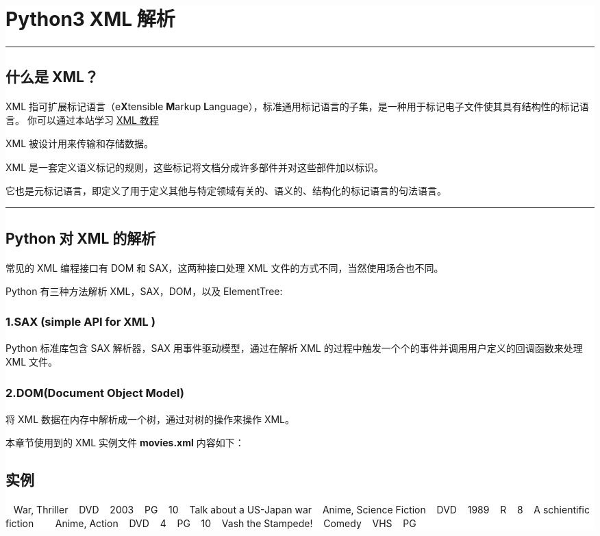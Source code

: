 # Python3 XML 解析

---

## 什么是 XML？

XML 指可扩展标记语言（e**X**tensible **M**arkup **L**anguage），标准通用标记语言的子集，是一种用于标记电子文件使其具有结构性的标记语言。 你可以通过本站学习 [XML 教程](https://www.runoob.com/xml/xml-tutorial.html "XML教程")

XML 被设计用来传输和存储数据。

XML 是一套定义语义标记的规则，这些标记将文档分成许多部件并对这些部件加以标识。

它也是元标记语言，即定义了用于定义其他与特定领域有关的、语义的、结构化的标记语言的句法语言。

---

## Python 对 XML 的解析

常见的 XML 编程接口有 DOM 和 SAX，这两种接口处理 XML 文件的方式不同，当然使用场合也不同。

Python 有三种方法解析 XML，SAX，DOM，以及 ElementTree:

### 1.SAX (simple API for XML )

Python 标准库包含 SAX 解析器，SAX 用事件驱动模型，通过在解析 XML 的过程中触发一个个的事件并调用用户定义的回调函数来处理 XML 文件。

### 2.DOM(Document Object Model)

将 XML 数据在内存中解析成一个树，通过对树的操作来操作 XML。

本章节使用到的 XML 实例文件 **movies.xml** 内容如下：

## 实例

<collection shelf="New Arrivals">  
<movie title="Enemy Behind">  
   <type>War, Thriller</type>  
   <format>DVD</format>  
   <year>2003</year>  
   <rating>PG</rating>  
   <stars>10</stars>  
   <description>Talk about a US-Japan war</description>  
</movie>  
<movie title="Transformers">  
   <type>Anime, Science Fiction</type>  
   <format>DVD</format>  
   <year>1989</year>  
   <rating>R</rating>  
   <stars>8</stars>  
   <description>A schientific fiction</description>  
</movie>  
   <movie title="Trigun">  
   <type>Anime, Action</type>  
   <format>DVD</format>  
   <episodes>4</episodes>  
   <rating>PG</rating>  
   <stars>10</stars>  
   <description>Vash the Stampede!</description>  
</movie>  
<movie title="Ishtar">  
   <type>Comedy</type>  
   <format>VHS</format>  
   <rating>PG</rating>  